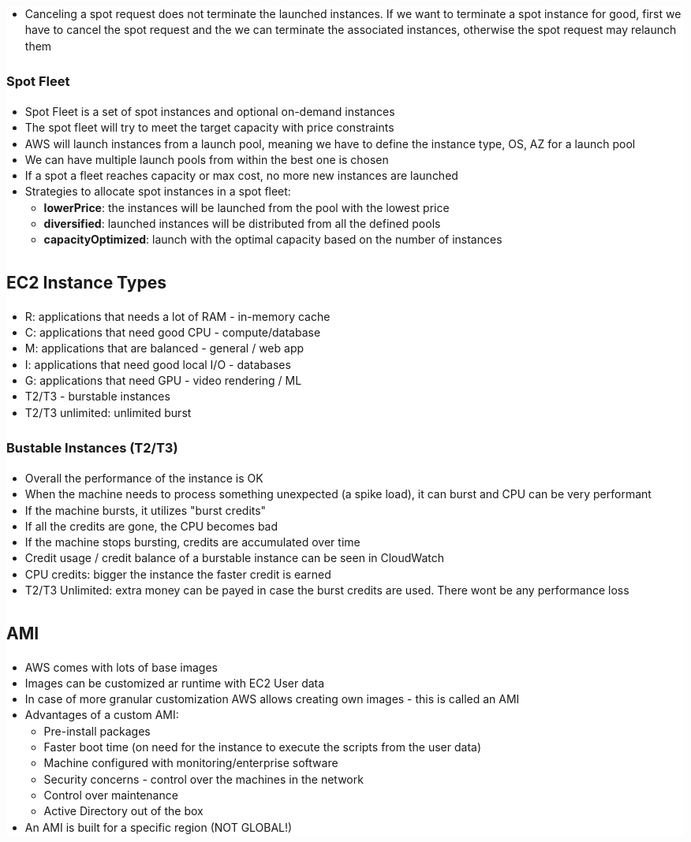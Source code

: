 - Canceling a spot request does not terminate the launched instances. If we want to terminate a spot instance for good, first we have to cancel the spot request and the we can terminate the associated instances, otherwise the spot request may relaunch them

### Spot Fleet

- Spot Fleet is a set of spot instances and optional on-demand instances
- The spot fleet will try to meet the target capacity with price constraints
- AWS will launch instances from a launch pool, meaning we have to define the instance type, OS, AZ for a launch pool
- We can have multiple launch pools from within the best one is chosen
- If a spot a fleet reaches capacity or max cost, no more new instances are launched
- Strategies to allocate spot instances in a spot fleet:
    - **lowerPrice**: the instances will be launched from the pool with the lowest price
    - **diversified**: launched instances will be distributed from all the defined pools
    - **capacityOptimized**: launch with the optimal capacity based on the number of instances

## EC2 Instance Types

- R: applications that needs a lot of RAM - in-memory cache
- C: applications that need good CPU -  compute/database
- M: applications that are balanced - general / web app
- I: applications that need good local I/O - databases
- G: applications that need GPU - video rendering / ML
- T2/T3 - burstable instances
- T2/T3 unlimited: unlimited burst

### Bustable Instances (T2/T3)

- Overall the performance of the instance is OK
- When the machine needs to process something unexpected (a spike load), it can burst and CPU can be very performant
- If the machine bursts, it utilizes "burst credits"
- If all the credits are gone, the CPU becomes bad
- If the machine stops bursting, credits are accumulated over time
- Credit usage / credit balance of a burstable instance can be seen in CloudWatch
- CPU credits: bigger the instance the faster credit is earned
- T2/T3 Unlimited: extra money can be payed in case the burst credits are used. There wont be any performance loss

## AMI

- AWS comes with lots of base images
- Images can be customized ar runtime with EC2 User data
- In case of more granular customization AWS allows creating own images - this is called an AMI
- Advantages of a custom AMI:
    - Pre-install packages
    - Faster boot time (on need for the instance to execute the scripts from the user data)
    - Machine configured with monitoring/enterprise software
    - Security concerns - control over the machines in the network
    - Control over maintenance
    - Active Directory out of the box
- An AMI is built for a specific region (NOT GLOBAL!)
